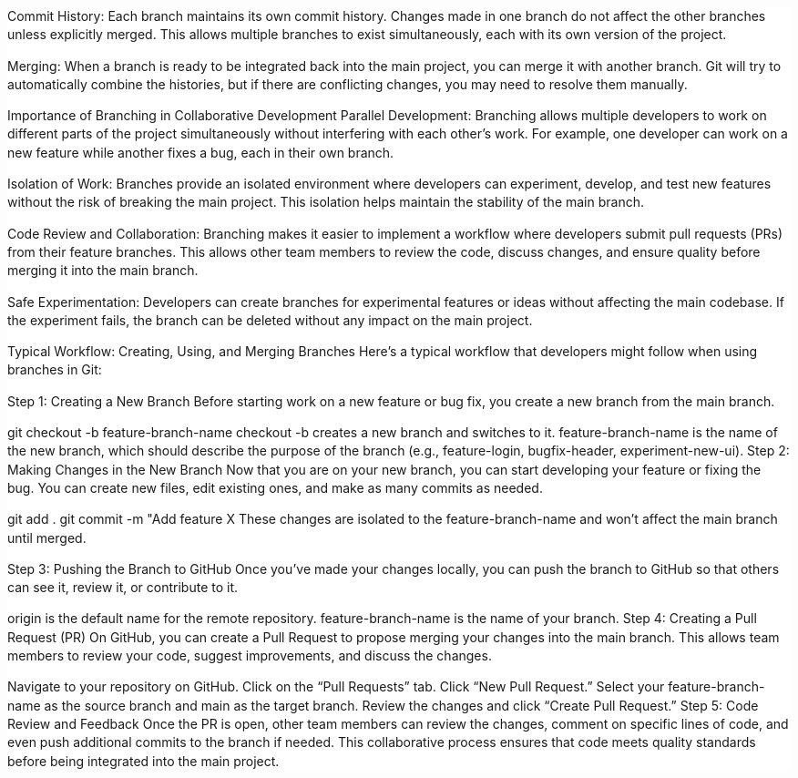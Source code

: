 Commit History: Each branch maintains its own commit history. Changes made in one branch do not affect the other branches unless explicitly merged. This allows multiple branches to exist simultaneously, each with its own version of the project.

Merging: When a branch is ready to be integrated back into the main project, you can merge it with another branch. Git will try to automatically combine the histories, but if there are conflicting changes, you may need to resolve them manually.

Importance of Branching in Collaborative Development
Parallel Development: Branching allows multiple developers to work on different parts of the project simultaneously without interfering with each other’s work. For example, one developer can work on a new feature while another fixes a bug, each in their own branch.

Isolation of Work: Branches provide an isolated environment where developers can experiment, develop, and test new features without the risk of breaking the main project. This isolation helps maintain the stability of the main branch.

Code Review and Collaboration: Branching makes it easier to implement a workflow where developers submit pull requests (PRs) from their feature branches. This allows other team members to review the code, discuss changes, and ensure quality before merging it into the main branch.

Safe Experimentation: Developers can create branches for experimental features or ideas without affecting the main codebase. If the experiment fails, the branch can be deleted without any impact on the main project.

Typical Workflow: Creating, Using, and Merging Branches
Here’s a typical workflow that developers might follow when using branches in Git:

Step 1: Creating a New Branch
Before starting work on a new feature or bug fix, you create a new branch from the main branch.

git checkout -b feature-branch-name
checkout -b creates a new branch and switches to it.
feature-branch-name is the name of the new branch, which should describe the purpose of the branch (e.g., feature-login, bugfix-header, experiment-new-ui).
Step 2: Making Changes in the New Branch
Now that you are on your new branch, you can start developing your feature or fixing the bug. You can create new files, edit existing ones, and make as many commits as needed.

git add .
git commit -m "Add feature X
These changes are isolated to the feature-branch-name and won’t affect the main branch until merged.

Step 3: Pushing the Branch to GitHub
Once you’ve made your changes locally, you can push the branch to GitHub so that others can see it, review it, or contribute to it.

origin is the default name for the remote repository.
feature-branch-name is the name of your branch.
Step 4: Creating a Pull Request (PR)
On GitHub, you can create a Pull Request to propose merging your changes into the main branch. This allows team members to review your code, suggest improvements, and discuss the changes.

Navigate to your repository on GitHub.
Click on the “Pull Requests” tab.
Click “New Pull Request.”
Select your feature-branch-name as the source branch and main as the target branch.
Review the changes and click “Create Pull Request.”
Step 5: Code Review and Feedback
Once the PR is open, other team members can review the changes, comment on specific lines of code, and even push additional commits to the branch if needed. This collaborative process ensures that code meets quality standards before being integrated into the main project.
